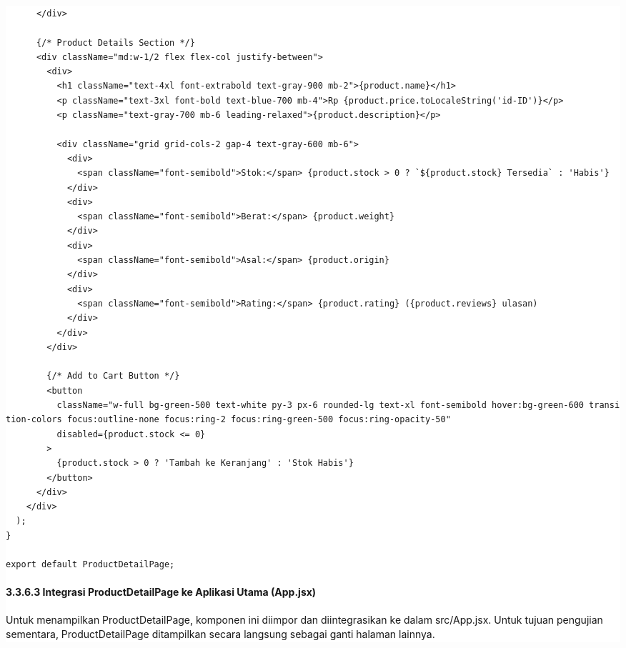 ```
      </div>

      {/* Product Details Section */}
      <div className="md:w-1/2 flex flex-col justify-between">
        <div>
          <h1 className="text-4xl font-extrabold text-gray-900 mb-2">{product.name}</h1>
          <p className="text-3xl font-bold text-blue-700 mb-4">Rp {product.price.toLocaleString('id-ID')}</p>
          <p className="text-gray-700 mb-6 leading-relaxed">{product.description}</p>

          <div className="grid grid-cols-2 gap-4 text-gray-600 mb-6">
            <div>
              <span className="font-semibold">Stok:</span> {product.stock > 0 ? `${product.stock} Tersedia` : 'Habis'}
            </div>
            <div>
              <span className="font-semibold">Berat:</span> {product.weight}
            </div>
            <div>
              <span className="font-semibold">Asal:</span> {product.origin}
            </div>
            <div>
              <span className="font-semibold">Rating:</span> {product.rating} ({product.reviews} ulasan)
            </div>
          </div>
        </div>

        {/* Add to Cart Button */}
        <button
          className="w-full bg-green-500 text-white py-3 px-6 rounded-lg text-xl font-semibold hover:bg-green-600 transition-colors focus:outline-none focus:ring-2 focus:ring-green-500 focus:ring-opacity-50"
          disabled={product.stock <= 0}
        >
          {product.stock > 0 ? 'Tambah ke Keranjang' : 'Stok Habis'}
        </button>
      </div>
    </div>
  );
}

export default ProductDetailPage;
```

#### 3.3.6.3 Integrasi ProductDetailPage ke Aplikasi Utama (App.jsx)

Untuk menampilkan ProductDetailPage, komponen ini diimpor dan diintegrasikan ke dalam src/App.jsx. Untuk tujuan pengujian sementara, ProductDetailPage ditampilkan secara langsung sebagai ganti halaman lainnya.

